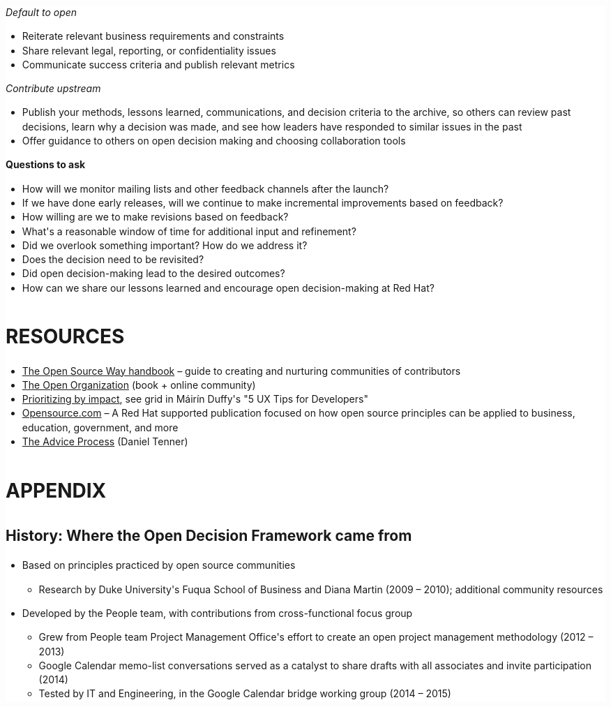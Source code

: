 *Default to open*

  - Reiterate relevant business requirements and constraints
  - Share relevant legal, reporting, or confidentiality issues
  - Communicate success criteria and publish relevant metrics

*Contribute upstream*

  - Publish your methods, lessons learned, communications, and decision criteria to the archive, so others can review past decisions, learn why a decision was made, and see how leaders have responded to similar issues in the past
  - Offer guidance to others on open decision making and choosing collaboration tools

**Questions to ask**

  - How will we monitor mailing lists and other feedback channels after the launch?
  - If we have done early releases, will we continue to make incremental improvements based on feedback?
  - How willing are we to make revisions based on feedback?
  - What's a reasonable window of time for additional input and refinement?
  - Did we overlook something important? How do we address it?
  - Does the decision need to be revisited?
  - Did open decision-making lead to the desired outcomes?
  - How can we share our lessons learned and encourage open decision-making at Red Hat?

RESOURCES <a name="resources"></a>
=========

  - [The Open Source Way handbook](https://www.theopensourceway.org/wiki/Introduction) –  guide to creating and nurturing communities of contributors
  - [The Open Organization](http://opensource.com/open-organization) (book + online community)
  - [Prioritizing by impact](http://developerblog.redhat.com/2014/08/27/5-ux-tips-for-developers/), see grid in Máirín Duffy's "5 UX Tips for Developers"
  - [Opensource.com](http://www.opensource.com/) – A Red Hat supported publication focused on how open source principles can be applied to business, education, government, and more
  - [The Advice Process](http://danieltenner.com/2014/11/06/the-advice-process-definition-and-usage-tips/) (Daniel Tenner)

APPENDIX <a name="appendix"></a>
========

History: Where the Open Decision Framework came from
----------------------------------------------------

  - Based on principles practiced by open source communities

    - Research by Duke University's Fuqua School of Business and Diana Martin (2009 – 2010); additional community resources

  - Developed by the People team, with contributions from cross-functional focus group

    - Grew from People team Project Management Office's effort to create an open project management methodology (2012 – 2013)
    - Google Calendar memo-list conversations served as a catalyst to share drafts with all associates and invite participation (2014)
    - Tested by IT and Engineering, in the Google Calendar bridge working group (2014 – 2015)

